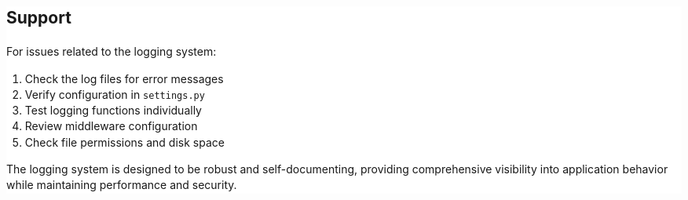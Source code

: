 ## Support

For issues related to the logging system:

1. Check the log files for error messages
2. Verify configuration in `settings.py`
3. Test logging functions individually
4. Review middleware configuration
5. Check file permissions and disk space

The logging system is designed to be robust and self-documenting, providing comprehensive visibility into application behavior while maintaining performance and security.
